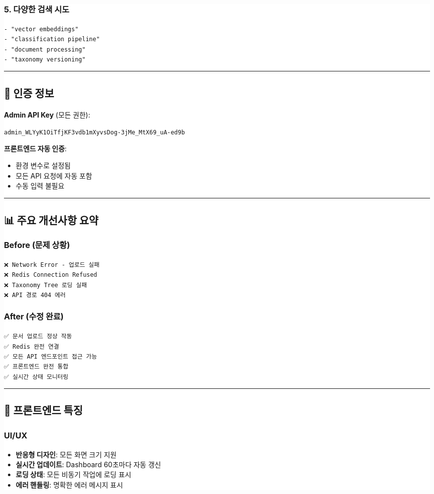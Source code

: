 ### 5. 다양한 검색 시도
```
- "vector embeddings"
- "classification pipeline"
- "document processing"
- "taxonomy versioning"
```

---

## 🔑 인증 정보

**Admin API Key** (모든 권한):
```
admin_WLYyK1OiTfjKF3vdb1mXyvsDog-3jMe_MtX69_uA-ed9b
```

**프론트엔드 자동 인증**:
- 환경 변수로 설정됨
- 모든 API 요청에 자동 포함
- 수동 입력 불필요

---

## 📊 주요 개선사항 요약

### Before (문제 상황)
```
❌ Network Error - 업로드 실패
❌ Redis Connection Refused
❌ Taxonomy Tree 로딩 실패
❌ API 경로 404 에러
```

### After (수정 완료)
```
✅ 문서 업로드 정상 작동
✅ Redis 완전 연결
✅ 모든 API 엔드포인트 접근 가능
✅ 프론트엔드 완전 통합
✅ 실시간 상태 모니터링
```

---

## 🎨 프론트엔드 특징

### UI/UX
- **반응형 디자인**: 모든 화면 크기 지원
- **실시간 업데이트**: Dashboard 60초마다 자동 갱신
- **로딩 상태**: 모든 비동기 작업에 로딩 표시
- **에러 핸들링**: 명확한 에러 메시지 표시
